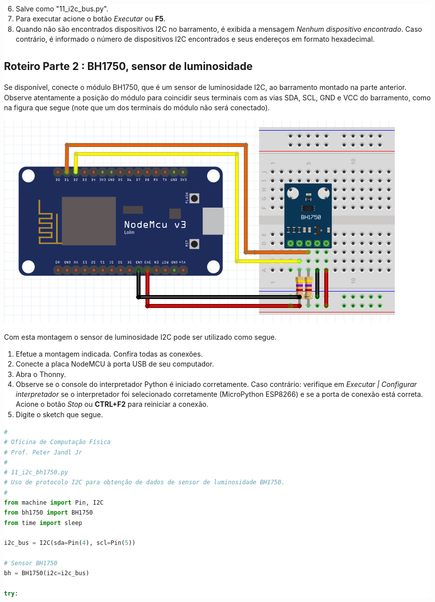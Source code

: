 6. Salve como "11_i2c_bus.py".
7. Para executar acione o botão *Executar* ou **F5**.
8. Quando não são encontrados dispositivos I2C no barramento, é exibida a mensagem *Nenhum dispositivo encontrado*. Caso contrário, é informado o número de dispositivos I2C encontrados e seus endereços em formato hexadecimal.

## Roteiro Parte 2 : BH1750, sensor de luminosidade

Se disponível, conecte o módulo BH1750, que é um sensor de luminosidade I2C, ao barramento montado na parte anterior. Observe atentamente a posição do módulo para coincidir seus terminais com as vias SDA, SCL, GND e VCC do barramento, como na figura que segue (note que um dos terminais do módulo não será conectado).

![Circuito 11 I2C BH1750](https://github.com/pjandl/ocf/blob/main/T-2023-2/figuras/11_I2C_BH1750.png)

Com esta montagem o sensor de luminosidade I2C pode ser utilizado como segue.

1. Efetue a montagem indicada. Confira todas as conexões.
2. Conecte a placa NodeMCU à porta USB de seu computador.
3. Abra o Thonny.
4. Observe se o console do interpretador Python é iniciado corretamente. Caso contrário: verifique em *Executar | Configurar interpretador* se o interpretador foi selecionado corretamente (MicroPython ESP8266) e se a porta de conexão está correta. Acione o botão *Stop* ou **CTRL+F2** para reiniciar a conexão.
5. Digite o sketch que segue.

```python
#
# Oficina de Computação Física
# Prof. Peter Jandl Jr
#
# 11_i2c_bh1750.py
# Uso de protocolo I2C para obtenção de dados de sensor de luminosidade BH1750.
#
from machine import Pin, I2C
from bh1750 import BH1750
from time import sleep
    
i2c_bus = I2C(sda=Pin(4), scl=Pin(5))

# Sensor BH1750
bh = BH1750(i2c=i2c_bus)

try:
```
